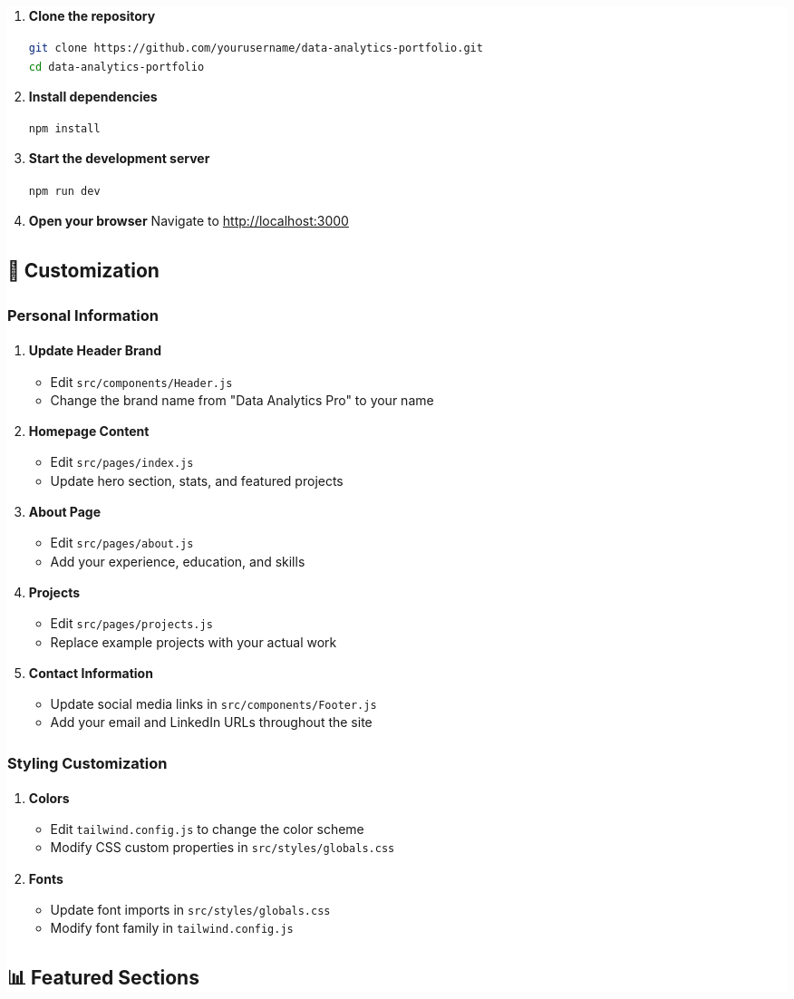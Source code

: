 1. **Clone the repository**
   ```bash
   git clone https://github.com/yourusername/data-analytics-portfolio.git
   cd data-analytics-portfolio
   ```

2. **Install dependencies**
   ```bash
   npm install
   ```

3. **Start the development server**
   ```bash
   npm run dev
   ```

4. **Open your browser**
   Navigate to [http://localhost:3000](http://localhost:3000)

## 📝 Customization

### Personal Information

1. **Update Header Brand**
   - Edit `src/components/Header.js`
   - Change the brand name from "Data Analytics Pro" to your name

2. **Homepage Content**
   - Edit `src/pages/index.js`
   - Update hero section, stats, and featured projects

3. **About Page**
   - Edit `src/pages/about.js`
   - Add your experience, education, and skills

4. **Projects**
   - Edit `src/pages/projects.js`
   - Replace example projects with your actual work

5. **Contact Information**
   - Update social media links in `src/components/Footer.js`
   - Add your email and LinkedIn URLs throughout the site

### Styling Customization

1. **Colors**
   - Edit `tailwind.config.js` to change the color scheme
   - Modify CSS custom properties in `src/styles/globals.css`

2. **Fonts**
   - Update font imports in `src/styles/globals.css`
   - Modify font family in `tailwind.config.js`

## 📊 Featured Sections
